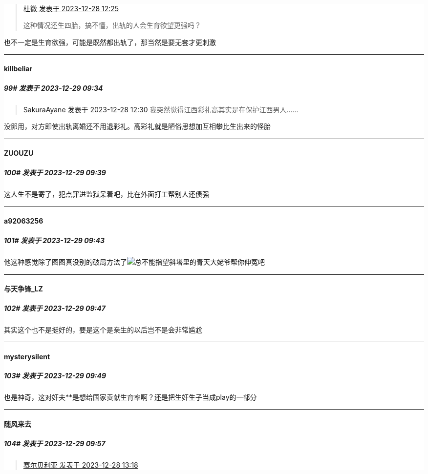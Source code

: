 <blockquote><a href="httphttps://bbs.saraba1st.com/2b/forum.php?mod=redirect&amp;goto=findpost&amp;pid=63464920&amp;ptid=2165715" target="_blank">杜微 发表于 2023-12-28 12:25</a>

这种情况还生四胎，搞不懂，出轨的人会生育欲望更强吗？</blockquote>
也不一定是生育欲强，可能是既然都出轨了，那当然是要无套才更刺激


*****

####  killbeliar  
##### 99#       发表于 2023-12-29 09:34

<blockquote><a href="httphttps://bbs.saraba1st.com/2b/forum.php?mod=redirect&amp;goto=findpost&amp;pid=63464974&amp;ptid=2165715" target="_blank">SakuraAyane 发表于 2023-12-28 12:30</a>
我突然觉得江西彩礼高其实是在保护江西男人……</blockquote>
没卵用，对方即使出轨离婚还不用退彩礼。高彩礼就是陋俗思想加互相攀比生出来的怪胎

*****

####  ZUOUZU  
##### 100#       发表于 2023-12-29 09:39

这人生不是寄了，犯点罪进监狱呆着吧，比在外面打工帮别人还债强

*****

####  a92063256  
##### 101#       发表于 2023-12-29 09:43

他这种感觉除了图图真没别的破局方法了<img src="https://static.saraba1st.com/image/smiley/face2017/124.png" referrerpolicy="no-referrer">总不能指望斜塔里的青天大姥爷帮你伸冤吧


*****

####  与天争锋_LZ  
##### 102#       发表于 2023-12-29 09:47

其实这个也不是挺好的，要是这个是亲生的以后岂不是会非常尴尬

*****

####  mysterysilent  
##### 103#       发表于 2023-12-29 09:49

也是神奇，这对奸夫**是想给国家贡献生育率啊？还是把生奸生子当成play的一部分


*****

####  随风来去  
##### 104#       发表于 2023-12-29 09:57

<blockquote><a href="httphttps://bbs.saraba1st.com/2b/forum.php?mod=redirect&amp;goto=findpost&amp;pid=63465465&amp;ptid=2165715" target="_blank">赛尔贝利亚 发表于 2023-12-28 13:18</a>
